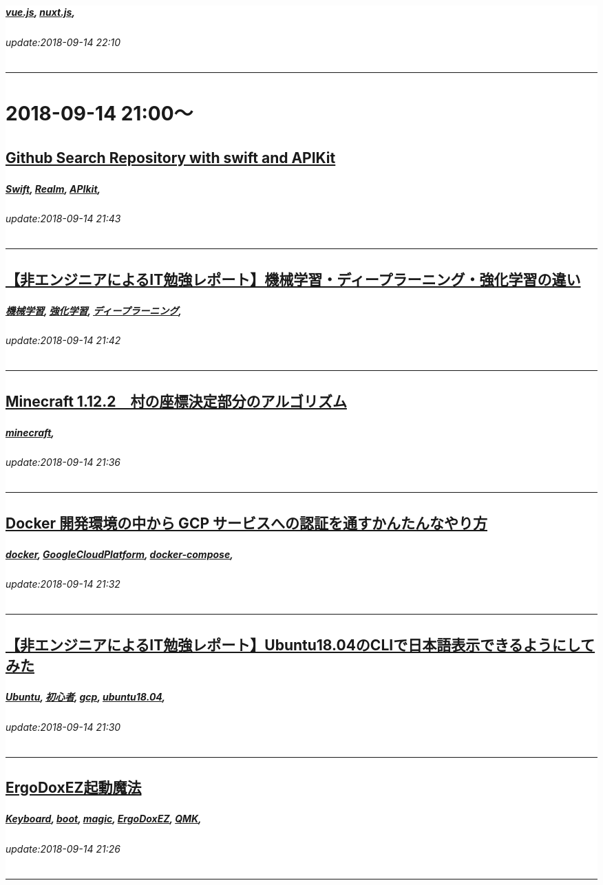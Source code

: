 ##### [vue.js](https://qiita.com/tags/vue.js), [nuxt.js](https://qiita.com/tags/nuxt.js), 
###### update:2018-09-14 22:10
---




# 2018-09-14 21:00～
## [Github Search Repository with swift and APIKit](https://qiita.com/phansreypich/items/cdd5d8ebd5d1ea32b41f)
##### [Swift](https://qiita.com/tags/Swift), [Realm](https://qiita.com/tags/Realm), [APIkit](https://qiita.com/tags/APIkit), 
###### update:2018-09-14 21:43
---
## [【非エンジニアによるIT勉強レポート】機械学習・ディープラーニング・強化学習の違い](https://qiita.com/kazutoshi0615/items/3008eb188e0341c23caa)
##### [機械学習](https://qiita.com/tags/機械学習), [強化学習](https://qiita.com/tags/強化学習), [ディープラーニング](https://qiita.com/tags/ディープラーニング), 
###### update:2018-09-14 21:42
---
## [Minecraft 1.12.2　村の座標決定部分のアルゴリズム](https://qiita.com/MirrgieRiana/items/0a3baee86bb661dc5f99)
##### [minecraft](https://qiita.com/tags/minecraft), 
###### update:2018-09-14 21:36
---
## [Docker 開発環境の中から GCP サービスへの認証を通すかんたんなやり方](https://qiita.com/castaneai/items/1a5c02c3031ef394b33e)
##### [docker](https://qiita.com/tags/docker), [GoogleCloudPlatform](https://qiita.com/tags/GoogleCloudPlatform), [docker-compose](https://qiita.com/tags/docker-compose), 
###### update:2018-09-14 21:32
---
## [【非エンジニアによるIT勉強レポート】Ubuntu18.04のCLIで日本語表示できるようにしてみた](https://qiita.com/kazutoshi0615/items/8d99dfb7047870aa13e1)
##### [Ubuntu](https://qiita.com/tags/Ubuntu), [初心者](https://qiita.com/tags/初心者), [gcp](https://qiita.com/tags/gcp), [ubuntu18.04](https://qiita.com/tags/ubuntu18.04), 
###### update:2018-09-14 21:30
---
## [ErgoDoxEZ起動魔法](https://qiita.com/chesscommands/items/83f1552733870914e097)
##### [Keyboard](https://qiita.com/tags/Keyboard), [boot](https://qiita.com/tags/boot), [magic](https://qiita.com/tags/magic), [ErgoDoxEZ](https://qiita.com/tags/ErgoDoxEZ), [QMK](https://qiita.com/tags/QMK), 
###### update:2018-09-14 21:26
---